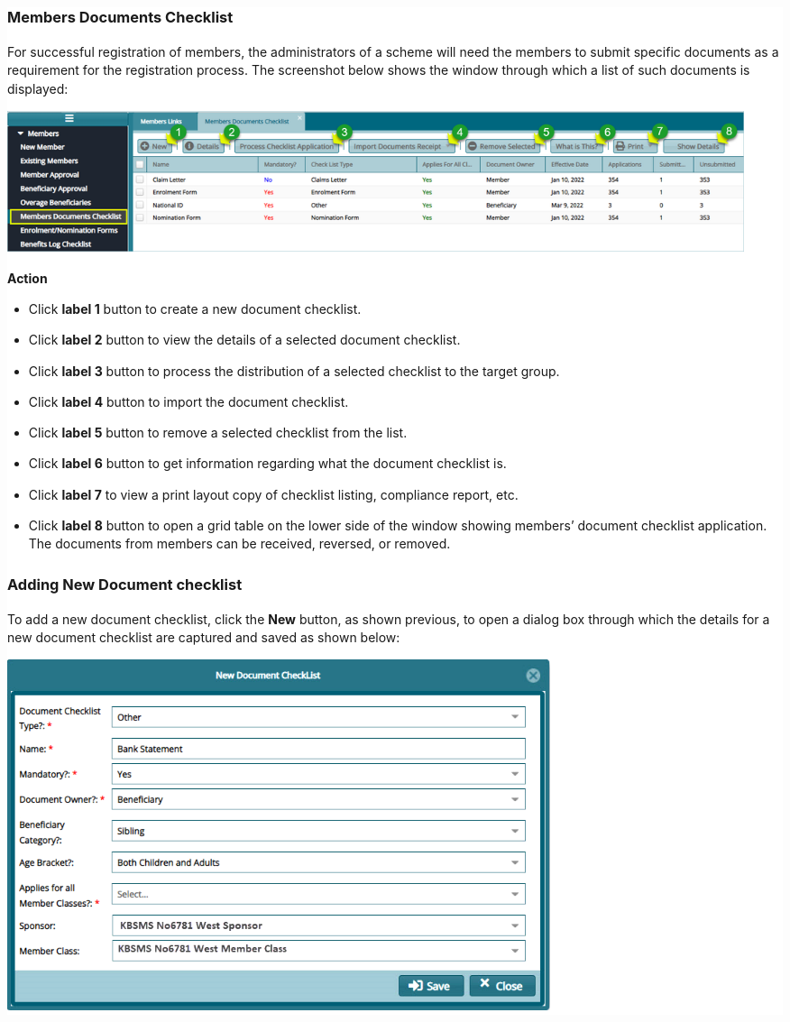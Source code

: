 ### Members Documents Checklist

For successful registration of members, the administrators of a scheme will need the members to submit specific documents as a requirement for the registration process. The screenshot below shows the window through which a list of such documents is displayed:

<img  alt="Members Document Checklist" width="95%" height="auto"  class="center"  src="../media3/memberdocchecklist.png"> 


**Action**

-	Click **label 1** button to create a new document checklist.

-	Click **label 2** button to view the details of a selected document checklist.

-	Click **label 3** button to process the distribution of a selected checklist to the target group.

-	Click **label 4** button to import the document checklist.

-	Click **label 5** button to remove a selected checklist from the list.

-	Click **label 6** button to get information regarding what the document checklist is.

-	Click **label 7** to view a print layout copy of checklist listing, compliance report, etc.

-	Click **label 8** button to open a grid table on the lower side of the window showing members’ document checklist application. The documents from members can be received, reversed, or removed.


### Adding New Document checklist

To add a new document checklist, click the **New** button, as shown previous, to open a dialog box through which the details for a new document checklist are captured and saved as shown below:

<img  alt="add memebr document" width="70%" height="auto"  class="center"  src="../media3/newdocchecklist.png"> 